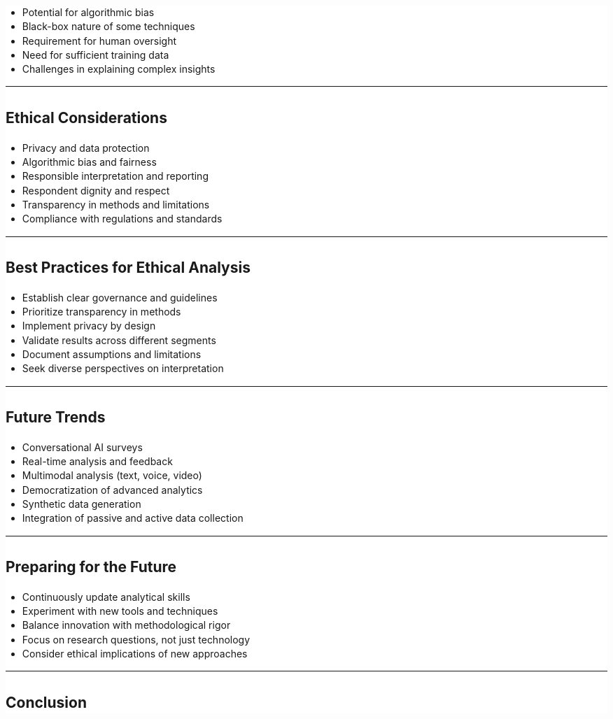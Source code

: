 - Potential for algorithmic bias
- Black-box nature of some techniques
- Requirement for human oversight
- Need for sufficient training data
- Challenges in explaining complex insights

---

## Ethical Considerations

- Privacy and data protection
- Algorithmic bias and fairness
- Responsible interpretation and reporting
- Respondent dignity and respect
- Transparency in methods and limitations
- Compliance with regulations and standards

---

## Best Practices for Ethical Analysis

- Establish clear governance and guidelines
- Prioritize transparency in methods
- Implement privacy by design
- Validate results across different segments
- Document assumptions and limitations
- Seek diverse perspectives on interpretation

---

## Future Trends

- Conversational AI surveys
- Real-time analysis and feedback
- Multimodal analysis (text, voice, video)
- Democratization of advanced analytics
- Synthetic data generation
- Integration of passive and active data collection

---

## Preparing for the Future

- Continuously update analytical skills
- Experiment with new tools and techniques
- Balance innovation with methodological rigor
- Focus on research questions, not just technology
- Consider ethical implications of new approaches

---

## Conclusion
